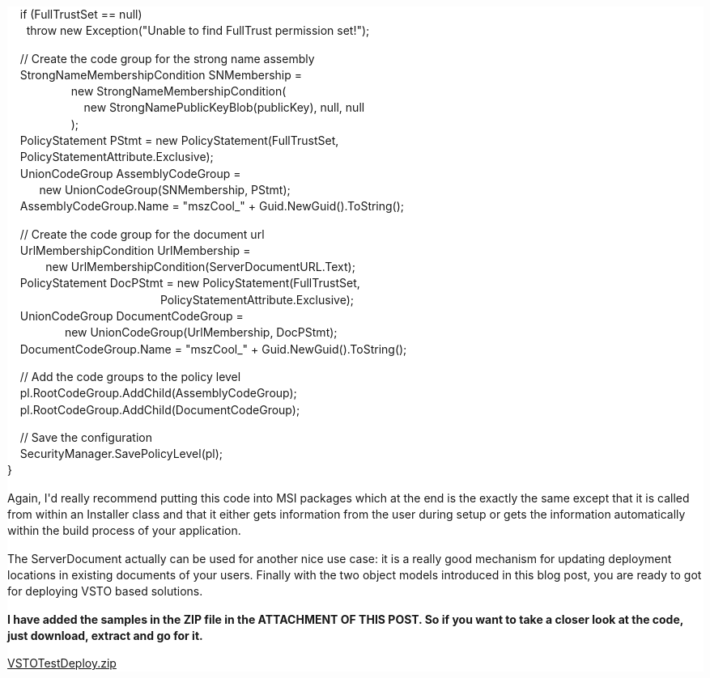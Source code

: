     if (FullTrustSet == null)  
      throw new Exception("Unable to find FullTrust permission set!");  
  
    // Create the code group for the strong name assembly  
    StrongNameMembershipCondition SNMembership =   
                    new StrongNameMembershipCondition(  
                        new StrongNamePublicKeyBlob(publicKey), null, null  
                    );  
    PolicyStatement PStmt = new PolicyStatement(FullTrustSet,  
    PolicyStatementAttribute.Exclusive);  
    UnionCodeGroup AssemblyCodeGroup =  
          new UnionCodeGroup(SNMembership, PStmt);  
    AssemblyCodeGroup.Name = "mszCool\_" + Guid.NewGuid().ToString();  
  
    // Create the code group for the document url  
    UrlMembershipCondition UrlMembership =  
            new UrlMembershipCondition(ServerDocumentURL.Text);  
    PolicyStatement DocPStmt = new PolicyStatement(FullTrustSet,   
                                                PolicyStatementAttribute.Exclusive);  
    UnionCodeGroup DocumentCodeGroup =   
                  new UnionCodeGroup(UrlMembership, DocPStmt);  
    DocumentCodeGroup.Name = "mszCool\_" + Guid.NewGuid().ToString();  
  
    // Add the code groups to the policy level  
    pl.RootCodeGroup.AddChild(AssemblyCodeGroup);  
    pl.RootCodeGroup.AddChild(DocumentCodeGroup);  
  
    // Save the configuration  
    SecurityManager.SavePolicyLevel(pl);  
}


Again, I'd really recommend putting this code into MSI packages which at the end is the exactly the same except that it is called from within an Installer class and that it either gets information from the user during setup or gets the information automatically within the build process of your application.


The ServerDocument actually can be used for another nice use case: it is a really good mechanism for updating deployment locations in existing documents of your users. Finally with the two object models introduced in this blog post, you are ready to got for deploying VSTO based solutions. 


**I have added the samples in the ZIP file in the ATTACHMENT OF THIS POST. So if you want to take a closer look at the code, just download, extract and go for it.**


[VSTOTestDeploy.zip](https://github.com/mszcool/oldmsdnblogarchive/blob/master/media/MSDNBlogsFS/prod.evol.blogs.msdn.com/CommunityServer.Components.PostAttachments/00/00/55/38/15/VSTOTestDeploy.zip?raw=true)


